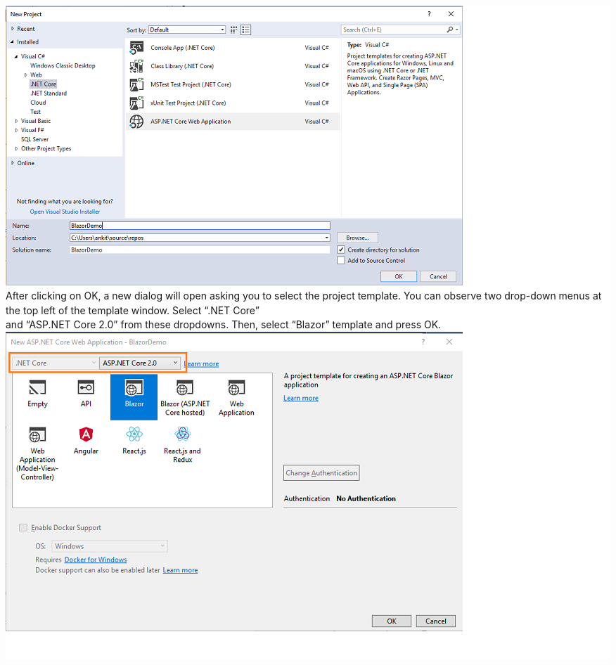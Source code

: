<div><img id="199331" src="199331-create_1.png" alt="" width="650" height="398"></div>
<div></div>
<div></div>
<div></div>
<div></div>
<div></div>
<div></div>
<div></div>
<div>After clicking on OK, a new dialog will open asking you to select the project template. You can observe two drop-down menus at the top left of the template window. Select &ldquo;.NET Core&rdquo;</div>
<div>and &ldquo;ASP.NET Core 2.0&rdquo; from these dropdowns. Then, select &ldquo;Blazor&rdquo; template and press OK.</div>
<div></div>
<div></div>
<div></div>
<div><img id="199333" src="199333-create_2.png" alt="" width="650" height="426"></div>
<p><img id="197285" src="197285-create_2.png" alt=""></p>
</div>
</span></div>